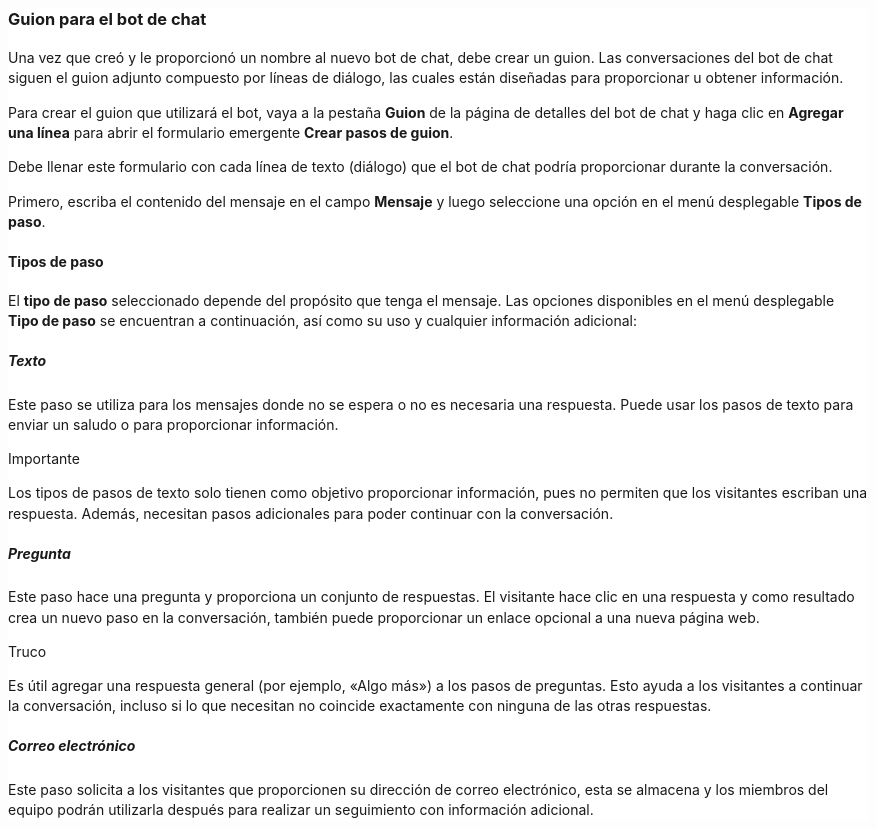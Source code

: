 ### Guion para el bot de chat

Una vez que creó y le proporcionó un nombre al nuevo bot de chat, debe crear
un guion. Las conversaciones del bot de chat siguen el guion adjunto compuesto
por líneas de diálogo, las cuales están diseñadas para proporcionar u obtener
información.

Para crear el guion que utilizará el bot, vaya a la pestaña **Guion** de la
página de detalles del bot de chat y haga clic en **Agregar una línea** para
abrir el formulario emergente **Crear pasos de guion**.

Debe llenar este formulario con cada línea de texto (diálogo) que el bot de
chat podría proporcionar durante la conversación.

Primero, escriba el contenido del mensaje en el campo **Mensaje** y luego
seleccione una opción en el menú desplegable **Tipos de paso**.

#### Tipos de paso

El **tipo de paso** seleccionado depende del propósito que tenga el mensaje.
Las opciones disponibles en el menú desplegable **Tipo de paso** se encuentran
a continuación, así como su uso y cualquier información adicional:

##### Texto

Este paso se utiliza para los mensajes donde no se espera o no es necesaria
una respuesta. Puede usar los pasos de texto para enviar un saludo o para
proporcionar información.

<div class="alert alert-warning">
<p class="alert-title">
Importante</p><p>Los tipos de pasos de texto solo tienen como objetivo proporcionar información, pues no permiten que los visitantes escriban una respuesta. Además, necesitan pasos adicionales para poder continuar con la conversación.</p>
</div>

##### Pregunta

Este paso hace una pregunta y proporciona un conjunto de respuestas. El
visitante hace clic en una respuesta y como resultado crea un nuevo paso en la
conversación, también puede proporcionar un enlace opcional a una nueva página
web.

<div class="alert alert-info">
<p class="alert-title">
Truco</p><p>Es útil agregar una respuesta general (por ejemplo, «Algo más») a los pasos de preguntas. Esto ayuda a los visitantes a continuar la conversación, incluso si lo que necesitan no coincide exactamente con ninguna de las otras respuestas.</p>
</div>

##### Correo electrónico

Este paso solicita a los visitantes que proporcionen su dirección de correo
electrónico, esta se almacena y los miembros del equipo podrán utilizarla
después para realizar un seguimiento con información adicional.
